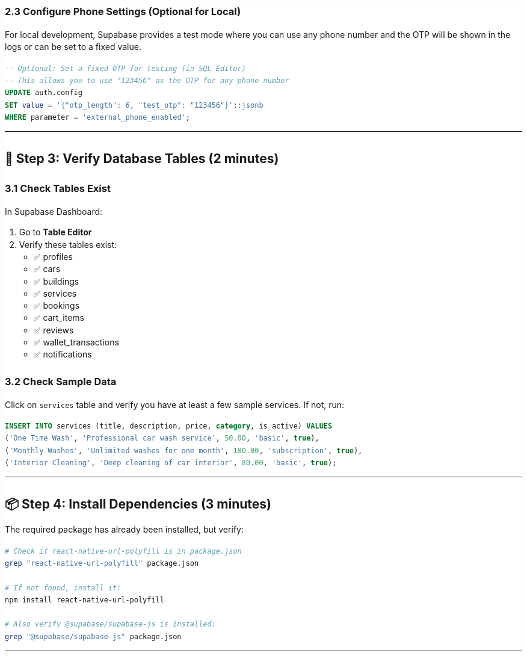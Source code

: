 ### 2.3 Configure Phone Settings (Optional for Local)

For local development, Supabase provides a test mode where you can use any phone number and the OTP will be shown in the logs or can be set to a fixed value.

```sql
-- Optional: Set a fixed OTP for testing (in SQL Editor)
-- This allows you to use "123456" as the OTP for any phone number
UPDATE auth.config
SET value = '{"otp_length": 6, "test_otp": "123456"}'::jsonb
WHERE parameter = 'external_phone_enabled';
```

---

## 💾 Step 3: Verify Database Tables (2 minutes)

### 3.1 Check Tables Exist

In Supabase Dashboard:
1. Go to **Table Editor**
2. Verify these tables exist:
   - ✅ profiles
   - ✅ cars
   - ✅ buildings
   - ✅ services
   - ✅ bookings
   - ✅ cart_items
   - ✅ reviews
   - ✅ wallet_transactions
   - ✅ notifications

### 3.2 Check Sample Data

Click on `services` table and verify you have at least a few sample services. If not, run:

```sql
INSERT INTO services (title, description, price, category, is_active) VALUES
('One Time Wash', 'Professional car wash service', 50.00, 'basic', true),
('Monthly Washes', 'Unlimited washes for one month', 180.00, 'subscription', true),
('Interior Cleaning', 'Deep cleaning of car interior', 80.00, 'basic', true);
```

---

## 📦 Step 4: Install Dependencies (3 minutes)

The required package has already been installed, but verify:

```bash
# Check if react-native-url-polyfill is in package.json
grep "react-native-url-polyfill" package.json

# If not found, install it:
npm install react-native-url-polyfill

# Also verify @supabase/supabase-js is installed:
grep "@supabase/supabase-js" package.json
```

---